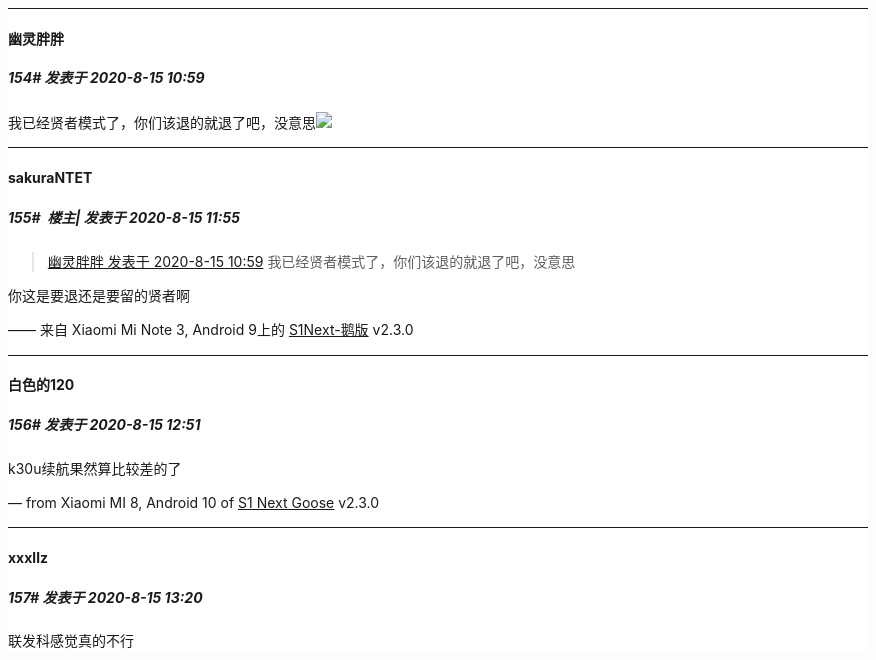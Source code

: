 


-----

####  幽灵胖胖  
##### 154#       发表于 2020-8-15 10:59




我已经贤者模式了，你们该退的就退了吧，没意思<img src="https://static.saraba1st.com/image/smiley/face2017/001.png" referrerpolicy="no-referrer">







-----

####  sakuraNTET  
##### 155#         楼主| 发表于 2020-8-15 11:55



<blockquote><a href="httphttps://bbs.saraba1st.com/2b/forum.php?mod=redirect&amp;goto=findpost&amp;pid=48437141&amp;ptid=1954582" target="_blank">幽灵胖胖 发表于 2020-8-15 10:59</a>
我已经贤者模式了，你们该退的就退了吧，没意思</blockquote>
你这是要退还是要留的贤者啊

—— 来自 Xiaomi Mi Note 3, Android 9上的 [S1Next-鹅版](https://github.com/ykrank/S1-Next/releases) v2.3.0







-----

####  白色的120  
##### 156#       发表于 2020-8-15 12:51




k30u续航果然算比较差的了

— from Xiaomi MI 8, Android 10 of [S1 Next Goose](https://pan.baidu.com/s/1mi43uRm) v2.3.0







-----

####  xxxllz  
##### 157#       发表于 2020-8-15 13:20




联发科感觉真的不行

